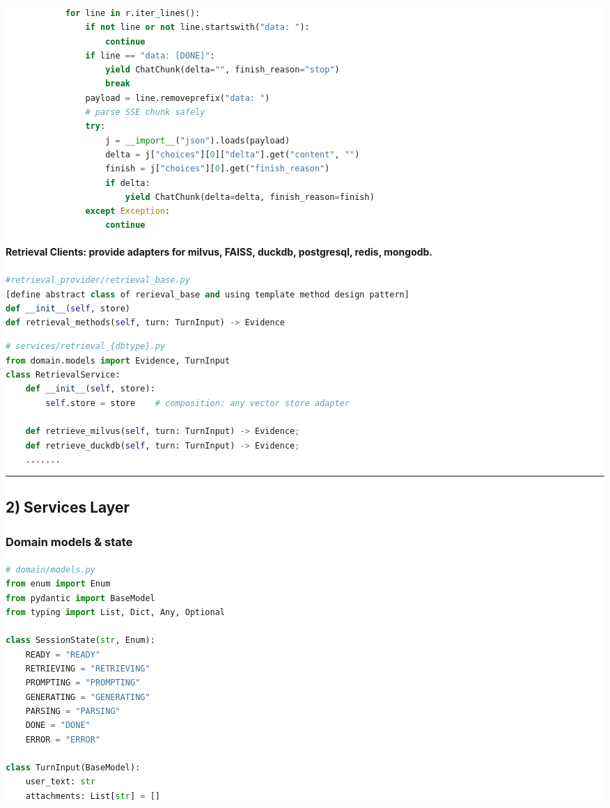 ```python
            for line in r.iter_lines():
                if not line or not line.startswith("data: "): 
                    continue
                if line == "data: [DONE]":
                    yield ChatChunk(delta="", finish_reason="stop")
                    break
                payload = line.removeprefix("data: ")
                # parse SSE chunk safely
                try:
                    j = __import__("json").loads(payload)
                    delta = j["choices"][0]["delta"].get("content", "")
                    finish = j["choices"][0].get("finish_reason")
                    if delta:
                        yield ChatChunk(delta=delta, finish_reason=finish)
                except Exception:
                    continue
```

#### Retrieval Clients: provide adapters for milvus, FAISS, duckdb, postgresql, redis, mongodb.

```python
#retrieval_provider/retrieval_base.py
[define abstract class of rerieval_base and using template method design pattern]
def __init__(self, store)
def retrieval_methods(self, turn: TurnInput) -> Evidence

```

```python
# services/retrieval_{dbtype}.py
from domain.models import Evidence, TurnInput
class RetrievalService:
    def __init__(self, store):
        self.store = store    # composition: any vector store adapter

    def retrieve_milvus(self, turn: TurnInput) -> Evidence;
    def retrieve_duckdb(self, turn: TurnInput) -> Evidence;
    .......
```
---

## 2) Services Layer

### Domain models & state

```python
# domain/models.py
from enum import Enum
from pydantic import BaseModel
from typing import List, Dict, Any, Optional

class SessionState(str, Enum):
    READY = "READY"
    RETRIEVING = "RETRIEVING"
    PROMPTING = "PROMPTING"
    GENERATING = "GENERATING"
    PARSING = "PARSING"
    DONE = "DONE"
    ERROR = "ERROR"

class TurnInput(BaseModel):
    user_text: str
    attachments: List[str] = []
```